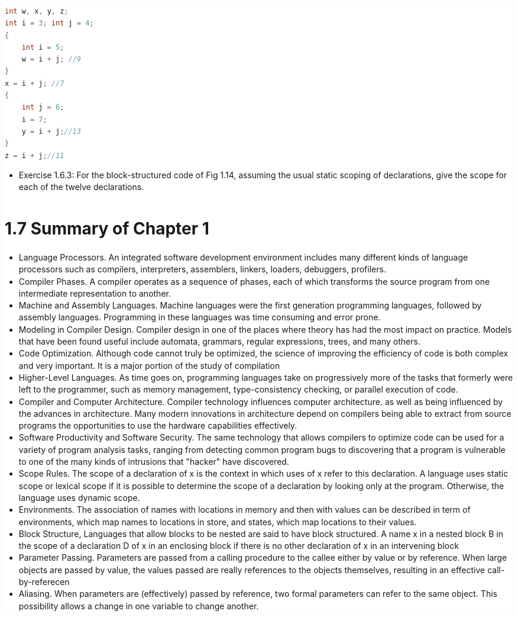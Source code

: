 ```c
int w, x, y, z;
int i = 3; int j = 4;
{
    int i = 5;
    w = i + j; //9
}
x = i + j; //7
{
    int j = 6;
    i = 7;
    y = i + j;//13
}
z = i + j;//11
```
- Exercise 1.6.3: For the block-structured code of Fig 1.14, assuming the usual static scoping of declarations, give the scope for each of the twelve declarations.
# 1.7 Summary of Chapter 1
- Language Processors. An integrated software development environment includes many different kinds of language processors such as compilers, interpreters, assemblers, linkers, loaders, debuggers, profilers.
- Compiler Phases. A compiler operates as a sequence of phases, each of which transforms the source program from one intermediate representation to another.
- Machine and Assembly Languages. Machine languages were the first generation programming languages, followed by assembly languages. Programming in these languages was time consuming and error prone.
- Modeling in Compiler Design. Compiler design in one of the places where theory has had the most impact on practice. Models that have been found useful include automata, grammars, regular expressions, trees, and many others.
- Code Optimization. Although code cannot truly be optimized, the science of improving the efficiency of code is both complex and very important. It is a major portion of the study of compilation
- Higher-Level Languages. As time goes on, programming languages take on progressively more of the tasks that formerly were left to the programmer, such as memory management, type-consistency checking, or parallel execution of code.
- Compiler and Computer Architecture. Compiler technology influences computer architecture. as well as being influenced by the advances in architecture. Many modern innovations in architecture depend on compilers being able to extract from source programs the opportunities to use the hardware capabilities effectively.
- Software Productivity and Software Security. The same technology that allows compilers to optimize code can be used for a variety of program analysis tasks, ranging from detecting common program bugs to discovering that a program is vulnerable to one of the many kinds of intrusions that "hacker" have discovered.
- Scope Rules. The scope of a declaration of x is the context in which uses of x refer to this declaration. A language uses static scope or lexical scope if it is possible to determine the scope of a declaration by looking only at the program. Otherwise, the language uses dynamic scope.
- Environments. The association of names with locations in memory and then with values can be described in term of environments, which map names to locations in store, and states, which map locations to their values.
- Block Structure, Languages that allow blocks to be nested are said to have block structured. A name x in a nested block B in the scope of a declaration D of x in an enclosing block if there is no other declaration of x in an intervening block
- Parameter Passing. Parameters are passed from a calling procedure to the callee either by value or by reference. When large objects are passed by value, the values passed are really references to the objects themselves, resulting in an effective call-by-referecen
- Aliasing. When parameters are (effectively) passed by reference, two formal parameters can refer to the same object. This possibility allows a change in one variable to change another.